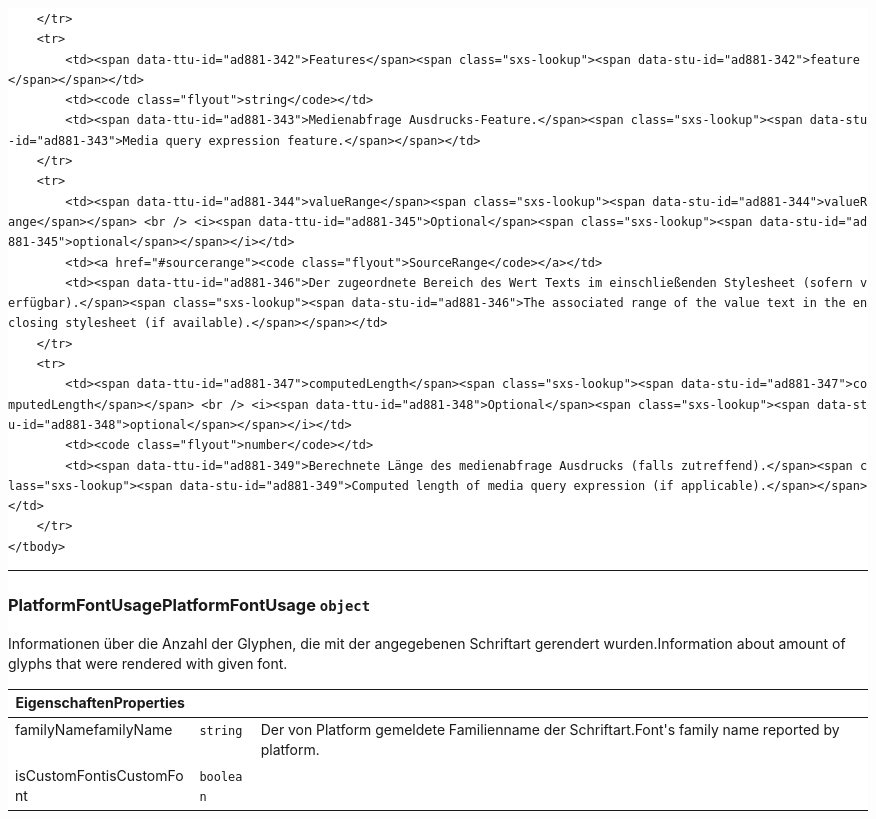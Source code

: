         </tr>
        <tr>
            <td><span data-ttu-id="ad881-342">Features</span><span class="sxs-lookup"><span data-stu-id="ad881-342">feature</span></span></td>
            <td><code class="flyout">string</code></td>
            <td><span data-ttu-id="ad881-343">Medienabfrage Ausdrucks-Feature.</span><span class="sxs-lookup"><span data-stu-id="ad881-343">Media query expression feature.</span></span></td>
        </tr>
        <tr>
            <td><span data-ttu-id="ad881-344">valueRange</span><span class="sxs-lookup"><span data-stu-id="ad881-344">valueRange</span></span> <br /> <i><span data-ttu-id="ad881-345">Optional</span><span class="sxs-lookup"><span data-stu-id="ad881-345">optional</span></span></i></td>
            <td><a href="#sourcerange"><code class="flyout">SourceRange</code></a></td>
            <td><span data-ttu-id="ad881-346">Der zugeordnete Bereich des Wert Texts im einschließenden Stylesheet (sofern verfügbar).</span><span class="sxs-lookup"><span data-stu-id="ad881-346">The associated range of the value text in the enclosing stylesheet (if available).</span></span></td>
        </tr>
        <tr>
            <td><span data-ttu-id="ad881-347">computedLength</span><span class="sxs-lookup"><span data-stu-id="ad881-347">computedLength</span></span> <br /> <i><span data-ttu-id="ad881-348">Optional</span><span class="sxs-lookup"><span data-stu-id="ad881-348">optional</span></span></i></td>
            <td><code class="flyout">number</code></td>
            <td><span data-ttu-id="ad881-349">Berechnete Länge des medienabfrage Ausdrucks (falls zutreffend).</span><span class="sxs-lookup"><span data-stu-id="ad881-349">Computed length of media query expression (if applicable).</span></span></td>
        </tr>
    </tbody>
</table>
</p>

---

### <a name="platformfontusage"></a> <span data-ttu-id="ad881-350">PlatformFontUsage</span><span class="sxs-lookup"><span data-stu-id="ad881-350">PlatformFontUsage</span></span> `object`

<span data-ttu-id="ad881-351">Informationen über die Anzahl der Glyphen, die mit der angegebenen Schriftart gerendert wurden.</span><span class="sxs-lookup"><span data-stu-id="ad881-351">Information about amount of glyphs that were rendered with given font.</span></span>

<table>
    <thead>
        <tr>
            <th><span data-ttu-id="ad881-352">Eigenschaften</span><span class="sxs-lookup"><span data-stu-id="ad881-352">Properties</span></span></th>
            <th></th>
            <th></th>
        </tr>
    </thead>
    <tbody>
        <tr>
            <td><span data-ttu-id="ad881-353">familyName</span><span class="sxs-lookup"><span data-stu-id="ad881-353">familyName</span></span></td>
            <td><code class="flyout">string</code></td>
            <td><span data-ttu-id="ad881-354">Der von Platform gemeldete Familienname der Schriftart.</span><span class="sxs-lookup"><span data-stu-id="ad881-354">Font's family name reported by platform.</span></span></td>
        </tr>
        <tr>
            <td><span data-ttu-id="ad881-355">isCustomFont</span><span class="sxs-lookup"><span data-stu-id="ad881-355">isCustomFont</span></span></td>
            <td><code class="flyout">boolean</code></td>